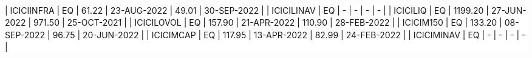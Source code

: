 | ICICIINFRA | EQ | 61.22 | 23-AUG-2022 | 49.01 | 30-SEP-2022 |
| ICICILINAV | EQ | - | - | - | - |
| ICICILIQ | EQ | 1199.20 | 27-JUN-2022 | 971.50 | 25-OCT-2021 |
| ICICILOVOL | EQ | 157.90 | 21-APR-2022 | 110.90 | 28-FEB-2022 |
| ICICIM150 | EQ | 133.20 | 08-SEP-2022 | 96.75 | 20-JUN-2022 |
| ICICIMCAP | EQ | 117.95 | 13-APR-2022 | 82.99 | 24-FEB-2022 |
| ICICIMINAV | EQ | - | - | - | - |
